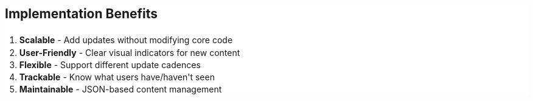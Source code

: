 ## Implementation Benefits

1. **Scalable** - Add updates without modifying core code
2. **User-Friendly** - Clear visual indicators for new content
3. **Flexible** - Support different update cadences
4. **Trackable** - Know what users have/haven't seen
5. **Maintainable** - JSON-based content management